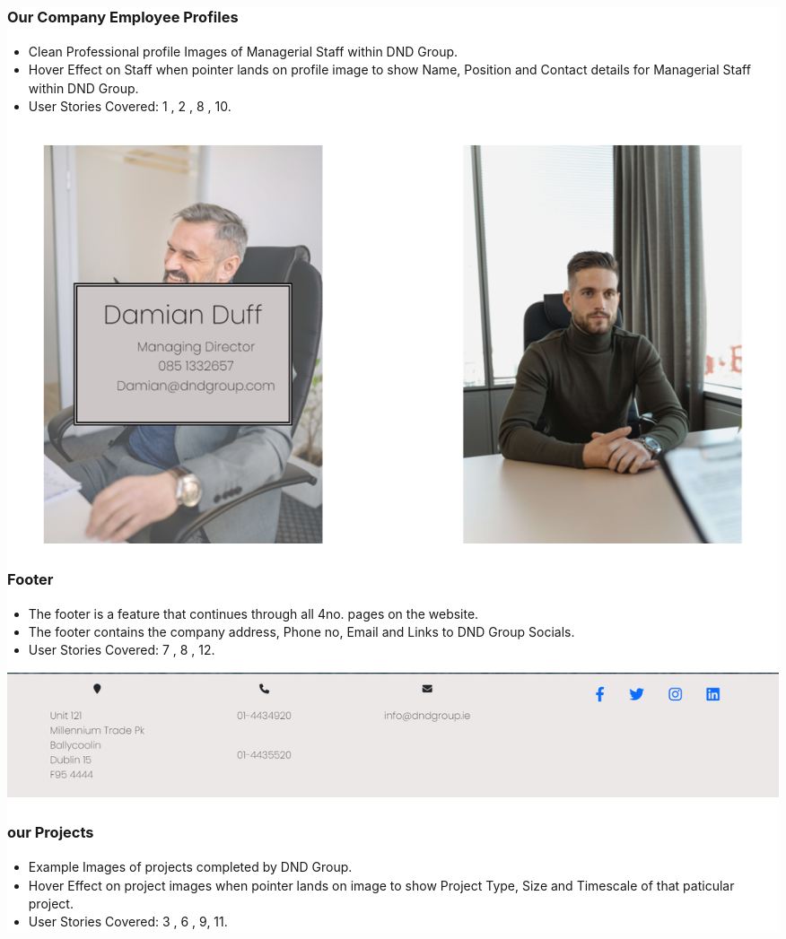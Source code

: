 ### Our Company Employee Profiles
- Clean Professional profile Images of Managerial Staff within DND Group.
- Hover Effect on Staff when pointer lands on profile image to show Name, Position and Contact details for Managerial Staff within DND Group.
- User Stories Covered: 1 , 2 , 8 , 10.


![Our Company Employee Profiles](/docs/features/staff_profiles_hover.png)

### Footer
- The footer is a feature that continues through all 4no. pages on the website.
- The footer contains the company address, Phone no, Email and Links to DND Group Socials.
- User Stories Covered: 7 , 8 , 12.

![Footer](/docs/features/footer_section.png)

### our Projects
- Example Images of projects completed by DND Group.
- Hover Effect on project images when pointer lands on image to show Project Type, Size and Timescale of that paticular project.
- User Stories Covered: 3 , 6 , 9, 11.
